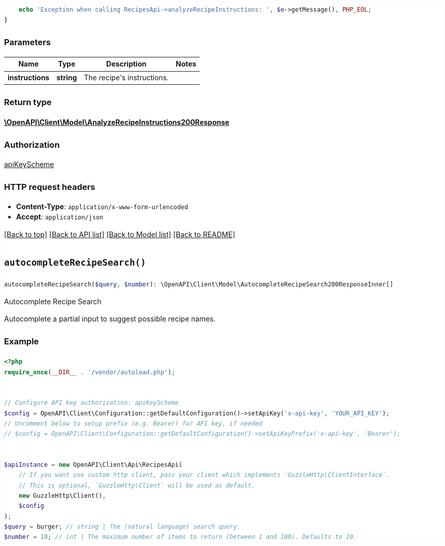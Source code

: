 ```php
    echo 'Exception when calling RecipesApi->analyzeRecipeInstructions: ', $e->getMessage(), PHP_EOL;
}
```

### Parameters

| Name | Type | Description  | Notes |
| ------------- | ------------- | ------------- | ------------- |
| **instructions** | **string**| The recipe&#39;s instructions. | |

### Return type

[**\OpenAPI\Client\Model\AnalyzeRecipeInstructions200Response**](../Model/AnalyzeRecipeInstructions200Response.md)

### Authorization

[apiKeyScheme](../../README.md#apiKeyScheme)

### HTTP request headers

- **Content-Type**: `application/x-www-form-urlencoded`
- **Accept**: `application/json`

[[Back to top]](#) [[Back to API list]](../../README.md#endpoints)
[[Back to Model list]](../../README.md#models)
[[Back to README]](../../README.md)

## `autocompleteRecipeSearch()`

```php
autocompleteRecipeSearch($query, $number): \OpenAPI\Client\Model\AutocompleteRecipeSearch200ResponseInner[]
```

Autocomplete Recipe Search

Autocomplete a partial input to suggest possible recipe names.

### Example

```php
<?php
require_once(__DIR__ . '/vendor/autoload.php');


// Configure API key authorization: apiKeyScheme
$config = OpenAPI\Client\Configuration::getDefaultConfiguration()->setApiKey('x-api-key', 'YOUR_API_KEY');
// Uncomment below to setup prefix (e.g. Bearer) for API key, if needed
// $config = OpenAPI\Client\Configuration::getDefaultConfiguration()->setApiKeyPrefix('x-api-key', 'Bearer');


$apiInstance = new OpenAPI\Client\Api\RecipesApi(
    // If you want use custom http client, pass your client which implements `GuzzleHttp\ClientInterface`.
    // This is optional, `GuzzleHttp\Client` will be used as default.
    new GuzzleHttp\Client(),
    $config
);
$query = burger; // string | The (natural language) search query.
$number = 10; // int | The maximum number of items to return (between 1 and 100). Defaults to 10.

```